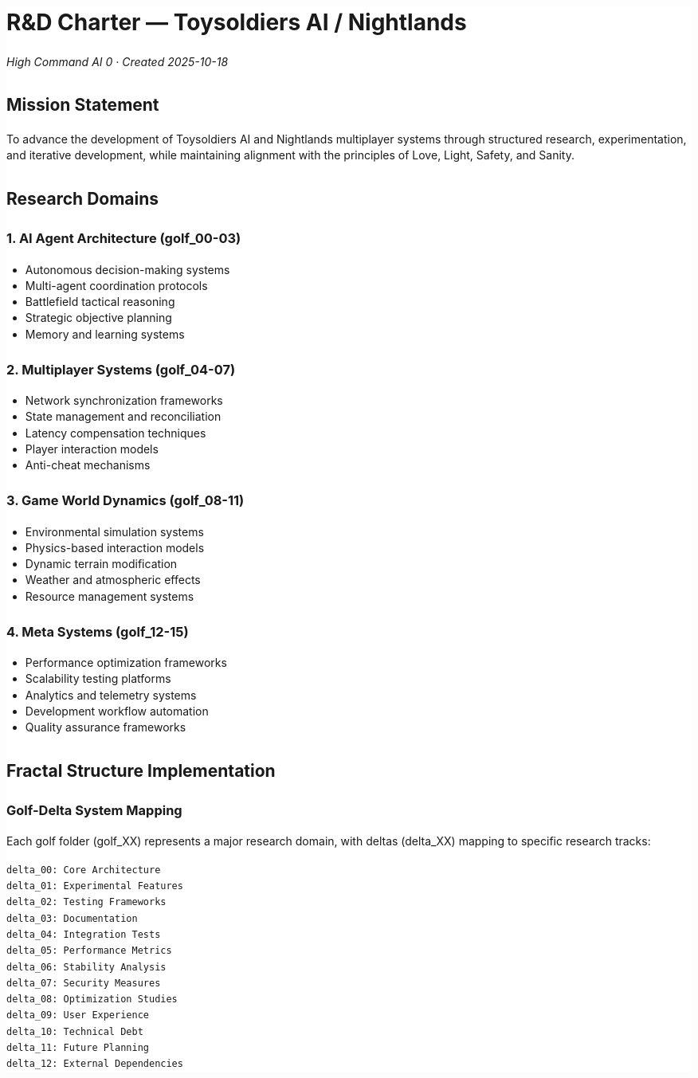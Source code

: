 # R&D Charter — Toysoldiers AI / Nightlands

*High Command AI 0 · Created 2025-10-18*

## Mission Statement

To advance the development of Toysoldiers AI and Nightlands multiplayer systems through structured research, experimentation, and iterative development, while maintaining alignment with the principles of Love, Light, Safety, and Sanity.

## Research Domains

### 1. AI Agent Architecture (golf_00-03)
- Autonomous decision-making systems
- Multi-agent coordination protocols
- Battlefield tactical reasoning
- Strategic objective planning
- Memory and learning systems

### 2. Multiplayer Systems (golf_04-07)
- Network synchronization frameworks
- State management and reconciliation
- Latency compensation techniques
- Player interaction models
- Anti-cheat mechanisms

### 3. Game World Dynamics (golf_08-11)
- Environmental simulation systems
- Physics-based interaction models
- Dynamic terrain modification
- Weather and atmospheric effects
- Resource management systems

### 4. Meta Systems (golf_12-15)
- Performance optimization frameworks
- Scalability testing platforms
- Analytics and telemetry systems
- Development workflow automation
- Quality assurance frameworks

## Fractal Structure Implementation

### Golf-Delta System Mapping
Each golf folder (golf_XX) represents a major research domain, with deltas (delta_XX) mapping to specific research tracks:

```
delta_00: Core Architecture
delta_01: Experimental Features
delta_02: Testing Frameworks
delta_03: Documentation
delta_04: Integration Tests
delta_05: Performance Metrics
delta_06: Stability Analysis
delta_07: Security Measures
delta_08: Optimization Studies
delta_09: User Experience
delta_10: Technical Debt
delta_11: Future Planning
delta_12: External Dependencies
```